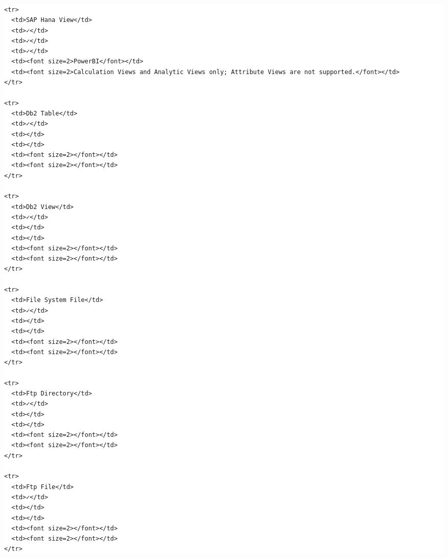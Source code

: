     <tr>
      <td>SAP Hana View</td>
      <td>✓</td>
      <td>✓</td>
      <td>✓</td>
      <td><font size=2>PowerBI</font></td>
      <td><font size=2>Calculation Views and Analytic Views only; Attribute Views are not supported.</font></td>
    </tr>

    <tr>
      <td>Db2 Table</td>
      <td>✓</td>
      <td></td>
      <td></td>
      <td><font size=2></font></td>
      <td><font size=2></font></td>
    </tr>

    <tr>
      <td>Db2 View</td>
      <td>✓</td>
      <td></td>
      <td></td>
      <td><font size=2></font></td>
      <td><font size=2></font></td>
    </tr>

    <tr>
      <td>File System File</td>
      <td>✓</td>
      <td></td>
      <td></td>
      <td><font size=2></font></td>
      <td><font size=2></font></td>
    </tr>

    <tr>
      <td>Ftp Directory</td>
      <td>✓</td>
      <td></td>
      <td></td>
      <td><font size=2></font></td>
      <td><font size=2></font></td>
    </tr>

    <tr>
      <td>Ftp File</td>
      <td>✓</td>
      <td></td>
      <td></td>
      <td><font size=2></font></td>
      <td><font size=2></font></td>
    </tr>
